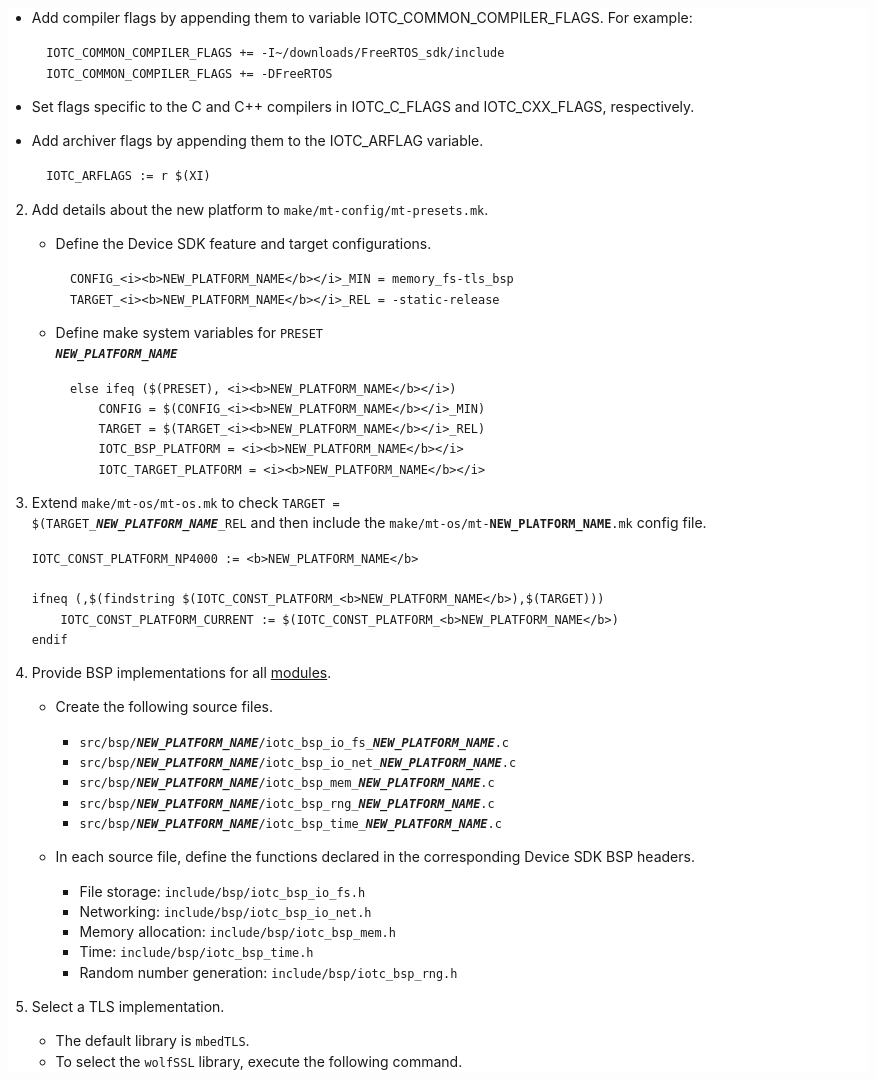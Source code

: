    - Add compiler flags by appending them to variable IOTC_COMMON_COMPILER_FLAGS. For example:

           IOTC_COMMON_COMPILER_FLAGS += -I~/downloads/FreeRTOS_sdk/include
           IOTC_COMMON_COMPILER_FLAGS += -DFreeRTOS

   - Set flags specific to the C and C++ compilers in IOTC_C_FLAGS and IOTC_CXX_FLAGS, respectively.

   - Add archiver flags by appending them to the IOTC_ARFLAG variable.

           IOTC_ARFLAGS := r $(XI)

2. Add details about the new platform to `make/mt-config/mt-presets.mk`.

   - Define the Device SDK feature and target configurations.

           CONFIG_<i><b>NEW_PLATFORM_NAME</b></i>_MIN = memory_fs-tls_bsp
           TARGET_<i><b>NEW_PLATFORM_NAME</b></i>_REL = -static-release

   - Define make system variables for <code>PRESET <i><b>NEW_PLATFORM_NAME</b></i></code>

           else ifeq ($(PRESET), <i><b>NEW_PLATFORM_NAME</b></i>)
               CONFIG = $(CONFIG_<i><b>NEW_PLATFORM_NAME</b></i>_MIN)
               TARGET = $(TARGET_<i><b>NEW_PLATFORM_NAME</b></i>_REL)
               IOTC_BSP_PLATFORM = <i><b>NEW_PLATFORM_NAME</b></i>
               IOTC_TARGET_PLATFORM = <i><b>NEW_PLATFORM_NAME</b></i>

3. Extend `make/mt-os/mt-os.mk` to check <code>TARGET = $(TARGET_<i><b>NEW_PLATFORM_NAME</b></i>_REL</code> and then include the <code>make/mt-os/mt-<b>NEW_PLATFORM_NAME</b>.mk</code> config file.

       IOTC_CONST_PLATFORM_NP4000 := <b>NEW_PLATFORM_NAME</b>

       ifneq (,$(findstring $(IOTC_CONST_PLATFORM_<b>NEW_PLATFORM_NAME</b>),$(TARGET)))
           IOTC_CONST_PLATFORM_CURRENT := $(IOTC_CONST_PLATFORM_<b>NEW_PLATFORM_NAME</b>)
       endif

4. Provide BSP implementations for all [modules](#BSP_modules).

    - Create the following source files.
        - <code>src/bsp/<i><b>NEW_PLATFORM_NAME</b></i>/iotc_bsp_io_fs_<i><b>NEW_PLATFORM_NAME</b></i>.c</code>
        - <code>src/bsp/<i><b>NEW_PLATFORM_NAME</b></i>/iotc_bsp_io_net_<i><b>NEW_PLATFORM_NAME</b></i>.c</code>
        - <code>src/bsp/<i><b>NEW_PLATFORM_NAME</b></i>/iotc_bsp_mem_<i><b>NEW_PLATFORM_NAME</b></i>.c</code>
        - <code>src/bsp/<i><b>NEW_PLATFORM_NAME</b></i>/iotc_bsp_rng_<i><b>NEW_PLATFORM_NAME</b></i>.c</code>
        - <code>src/bsp/<i><b>NEW_PLATFORM_NAME</b></i>/iotc_bsp_time_<i><b>NEW_PLATFORM_NAME</b></i>.c</code>
  
   - In each source file, define the functions declared in the corresponding Device SDK BSP headers.
       - File storage: `include/bsp/iotc_bsp_io_fs.h`
       - Networking: `include/bsp/iotc_bsp_io_net.h`
       - Memory allocation: `include/bsp/iotc_bsp_mem.h`
       - Time: `include/bsp/iotc_bsp_time.h`
       - Random number generation: `include/bsp/iotc_bsp_rng.h`

5. Select a TLS implementation.

   - The default library is `mbedTLS`.
   - To select the `wolfSSL` library, execute the following command.

